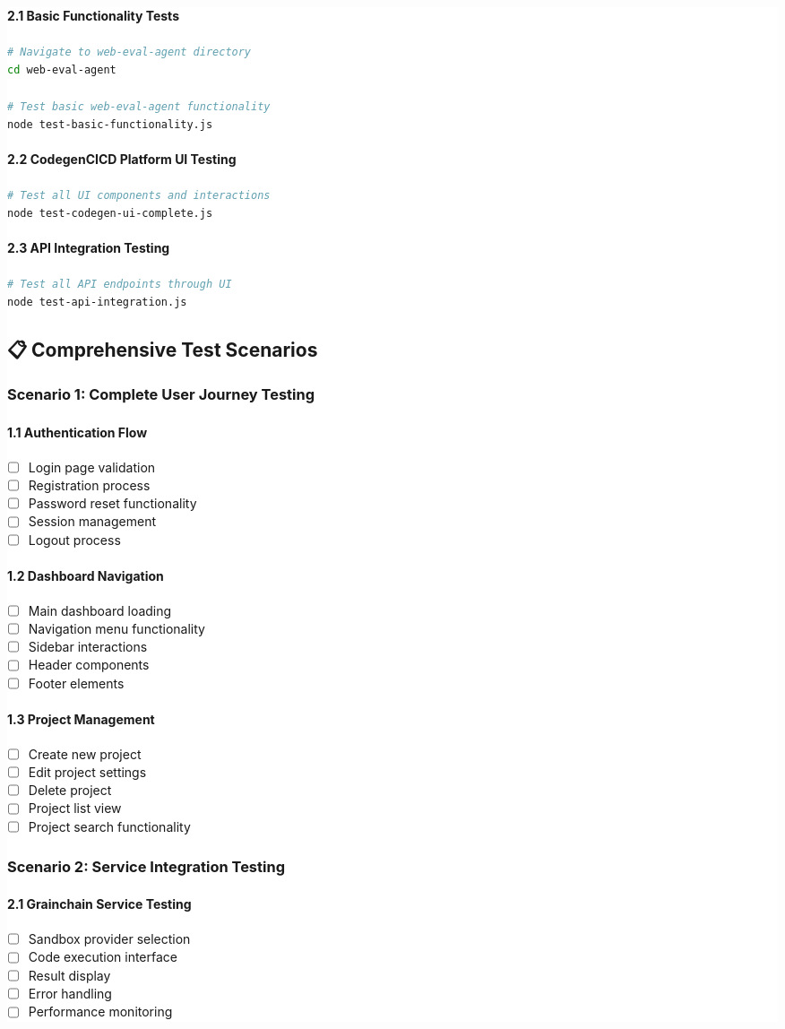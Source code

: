 #### 2.1 Basic Functionality Tests
```bash
# Navigate to web-eval-agent directory
cd web-eval-agent

# Test basic web-eval-agent functionality
node test-basic-functionality.js
```

#### 2.2 CodegenCICD Platform UI Testing
```bash
# Test all UI components and interactions
node test-codegen-ui-complete.js
```

#### 2.3 API Integration Testing
```bash
# Test all API endpoints through UI
node test-api-integration.js
```

## 📋 Comprehensive Test Scenarios

### Scenario 1: Complete User Journey Testing

#### 1.1 Authentication Flow
- [ ] Login page validation
- [ ] Registration process
- [ ] Password reset functionality
- [ ] Session management
- [ ] Logout process

#### 1.2 Dashboard Navigation
- [ ] Main dashboard loading
- [ ] Navigation menu functionality
- [ ] Sidebar interactions
- [ ] Header components
- [ ] Footer elements

#### 1.3 Project Management
- [ ] Create new project
- [ ] Edit project settings
- [ ] Delete project
- [ ] Project list view
- [ ] Project search functionality

### Scenario 2: Service Integration Testing

#### 2.1 Grainchain Service Testing
- [ ] Sandbox provider selection
- [ ] Code execution interface
- [ ] Result display
- [ ] Error handling
- [ ] Performance monitoring
